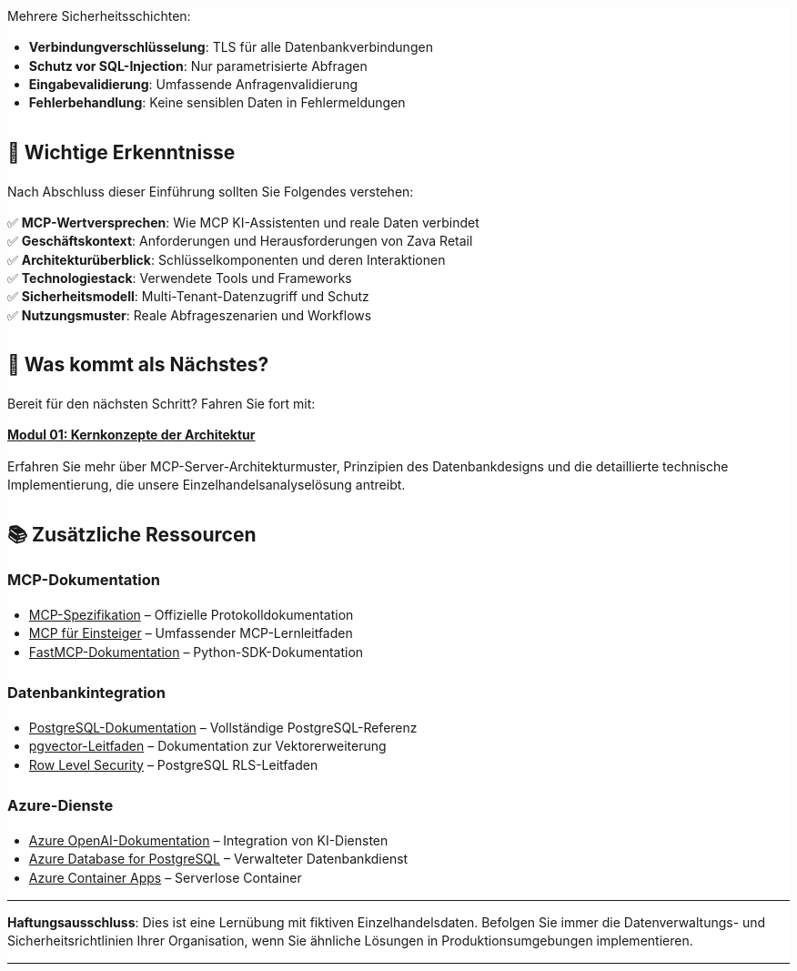Mehrere Sicherheitsschichten:
- **Verbindungverschlüsselung**: TLS für alle Datenbankverbindungen
- **Schutz vor SQL-Injection**: Nur parametrisierte Abfragen
- **Eingabevalidierung**: Umfassende Anfragenvalidierung
- **Fehlerbehandlung**: Keine sensiblen Daten in Fehlermeldungen

## 🎯 Wichtige Erkenntnisse

Nach Abschluss dieser Einführung sollten Sie Folgendes verstehen:

✅ **MCP-Wertversprechen**: Wie MCP KI-Assistenten und reale Daten verbindet  
✅ **Geschäftskontext**: Anforderungen und Herausforderungen von Zava Retail  
✅ **Architekturüberblick**: Schlüsselkomponenten und deren Interaktionen  
✅ **Technologiestack**: Verwendete Tools und Frameworks  
✅ **Sicherheitsmodell**: Multi-Tenant-Datenzugriff und Schutz  
✅ **Nutzungsmuster**: Reale Abfrageszenarien und Workflows  

## 🚀 Was kommt als Nächstes?

Bereit für den nächsten Schritt? Fahren Sie fort mit:

**[Modul 01: Kernkonzepte der Architektur](../01-Architecture/README.md)**

Erfahren Sie mehr über MCP-Server-Architekturmuster, Prinzipien des Datenbankdesigns und die detaillierte technische Implementierung, die unsere Einzelhandelsanalyselösung antreibt.

## 📚 Zusätzliche Ressourcen

### MCP-Dokumentation
- [MCP-Spezifikation](https://modelcontextprotocol.io/docs/) – Offizielle Protokolldokumentation
- [MCP für Einsteiger](https://aka.ms/mcp-for-beginners) – Umfassender MCP-Lernleitfaden
- [FastMCP-Dokumentation](https://github.com/modelcontextprotocol/python-sdk) – Python-SDK-Dokumentation

### Datenbankintegration
- [PostgreSQL-Dokumentation](https://www.postgresql.org/docs/) – Vollständige PostgreSQL-Referenz
- [pgvector-Leitfaden](https://github.com/pgvector/pgvector) – Dokumentation zur Vektorerweiterung
- [Row Level Security](https://www.postgresql.org/docs/current/ddl-rowsecurity.html) – PostgreSQL RLS-Leitfaden

### Azure-Dienste
- [Azure OpenAI-Dokumentation](https://docs.microsoft.com/azure/cognitive-services/openai/) – Integration von KI-Diensten
- [Azure Database for PostgreSQL](https://docs.microsoft.com/azure/postgresql/) – Verwalteter Datenbankdienst
- [Azure Container Apps](https://docs.microsoft.com/azure/container-apps/) – Serverlose Container

---

**Haftungsausschluss**: Dies ist eine Lernübung mit fiktiven Einzelhandelsdaten. Befolgen Sie immer die Datenverwaltungs- und Sicherheitsrichtlinien Ihrer Organisation, wenn Sie ähnliche Lösungen in Produktionsumgebungen implementieren.

---
